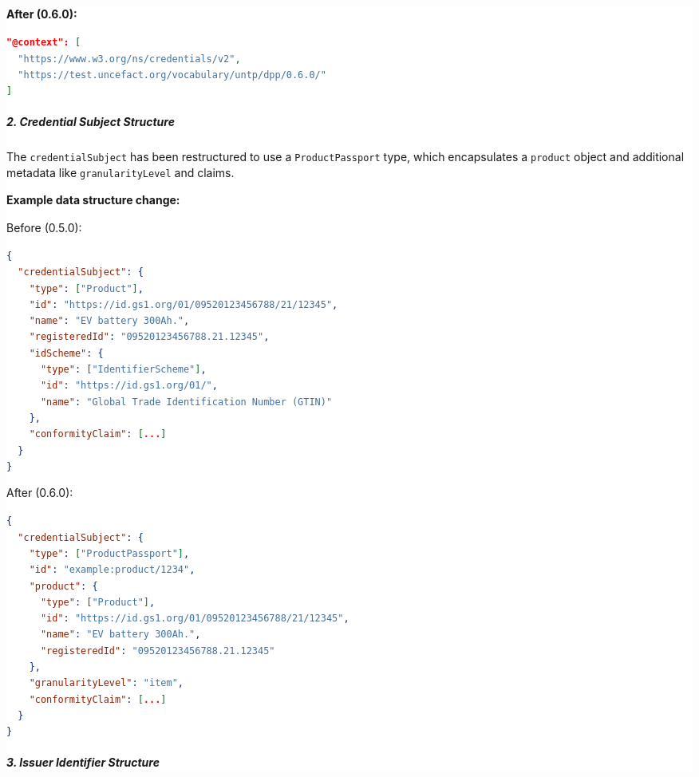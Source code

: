**After (0.6.0):**

```json
"@context": [
  "https://www.w3.org/ns/credentials/v2",
  "https://test.uncefact.org/vocabulary/untp/dpp/0.6.0/"
]
```

##### 2. Credential Subject Structure

The `credentialSubject` has been restructured to use a `ProductPassport` type, which encapsulates a `product` object and additional metadata like `granularityLevel` and claims.

**Example data structure change:**

Before (0.5.0):

```json
{
  "credentialSubject": {
    "type": ["Product"],
    "id": "https://id.gs1.org/01/09520123456788/21/12345",
    "name": "EV battery 300Ah.",
    "registeredId": "09520123456788.21.12345",
    "idScheme": {
      "type": ["IdentifierScheme"],
      "id": "https://id.gs1.org/01/",
      "name": "Global Trade Identification Number (GTIN)"
    },
    "conformityClaim": [...]
  }
}
```

After (0.6.0):

```json
{
  "credentialSubject": {
    "type": ["ProductPassport"],
    "id": "example:product/1234",
    "product": {
      "type": ["Product"],
      "id": "https://id.gs1.org/01/09520123456788/21/12345",
      "name": "EV battery 300Ah.",
      "registeredId": "09520123456788.21.12345"
    },
    "granularityLevel": "item",
    "conformityClaim": [...]
  }
}
```

##### 3. Issuer Identifier Structure
